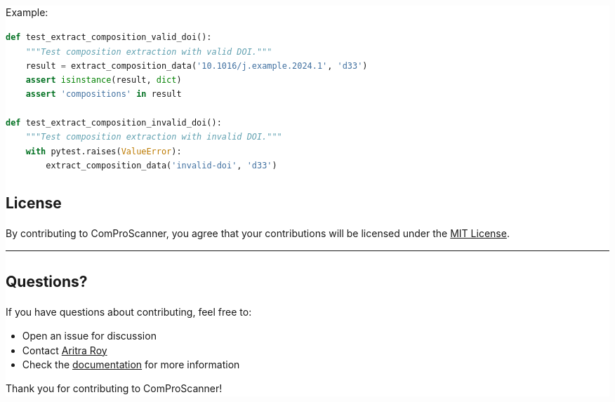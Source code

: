Example:

```python
def test_extract_composition_valid_doi():
    """Test composition extraction with valid DOI."""
    result = extract_composition_data('10.1016/j.example.2024.1', 'd33')
    assert isinstance(result, dict)
    assert 'compositions' in result

def test_extract_composition_invalid_doi():
    """Test composition extraction with invalid DOI."""
    with pytest.raises(ValueError):
        extract_composition_data('invalid-doi', 'd33')
```

## License

By contributing to ComProScanner, you agree that your contributions will be licensed under the [MIT License](license.md).

---

## Questions?

If you have questions about contributing, feel free to:

- Open an issue for discussion
- Contact [Aritra Roy](mailto:contact@aritraroy.live)
- Check the [documentation](https://slimeslab.github.io/ComProScanner/) for more information

Thank you for contributing to ComProScanner!
